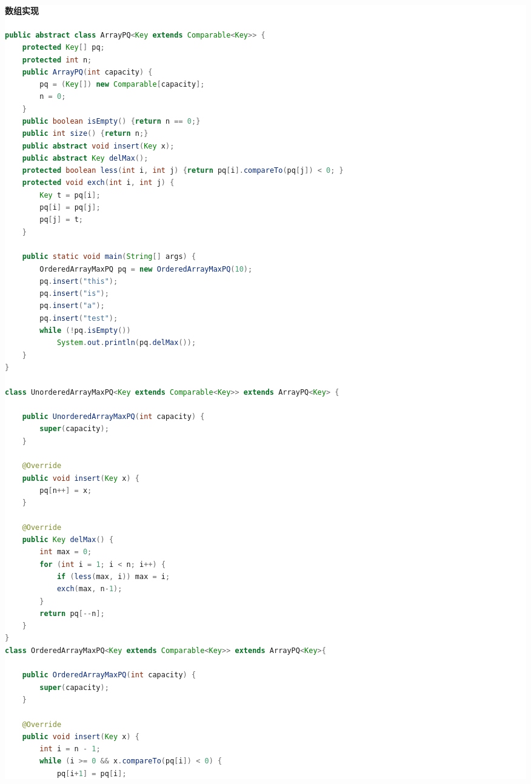 #### 数组实现

```java
public abstract class ArrayPQ<Key extends Comparable<Key>> {
    protected Key[] pq;
    protected int n;
    public ArrayPQ(int capacity) {
        pq = (Key[]) new Comparable[capacity];
        n = 0;
    }
    public boolean isEmpty() {return n == 0;}
    public int size() {return n;}
    public abstract void insert(Key x);
    public abstract Key delMax();
    protected boolean less(int i, int j) {return pq[i].compareTo(pq[j]) < 0; }
    protected void exch(int i, int j) {
        Key t = pq[i];
        pq[i] = pq[j];
        pq[j] = t;
    }

    public static void main(String[] args) {
        OrderedArrayMaxPQ pq = new OrderedArrayMaxPQ(10);
        pq.insert("this");
        pq.insert("is");
        pq.insert("a");
        pq.insert("test");
        while (!pq.isEmpty())
            System.out.println(pq.delMax());
    }
}

class UnorderedArrayMaxPQ<Key extends Comparable<Key>> extends ArrayPQ<Key> {

    public UnorderedArrayMaxPQ(int capacity) {
        super(capacity);
    }

    @Override
    public void insert(Key x) {
        pq[n++] = x;
    }

    @Override
    public Key delMax() {
        int max = 0;
        for (int i = 1; i < n; i++) {
            if (less(max, i)) max = i;
            exch(max, n-1);
        }
        return pq[--n];
    }
}
class OrderedArrayMaxPQ<Key extends Comparable<Key>> extends ArrayPQ<Key>{

    public OrderedArrayMaxPQ(int capacity) {
        super(capacity);
    }

    @Override
    public void insert(Key x) {
        int i = n - 1;
        while (i >= 0 && x.compareTo(pq[i]) < 0) {
            pq[i+1] = pq[i];
```